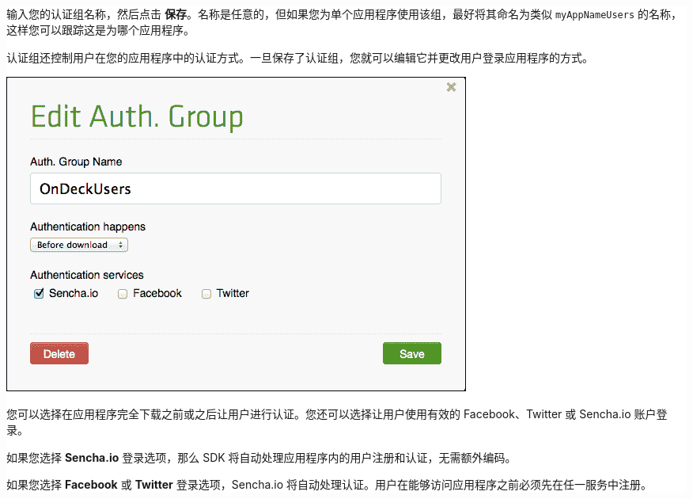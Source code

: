 输入您的认证组名称，然后点击 **保存**。名称是任意的，但如果您为单个应用程序使用该组，最好将其命名为类似 `myAppNameUsers` 的名称，这样您可以跟踪这是为哪个应用程序。

认证组还控制用户在您的应用程序中的认证方式。一旦保存了认证组，您就可以编辑它并更改用户登录应用程序的方式。

![注册应用程序和认证组](img/8901OS_05_05.jpg)

您可以选择在应用程序完全下载之前或之后让用户进行认证。您还可以选择让用户使用有效的 Facebook、Twitter 或 Sencha.io 账户登录。

如果您选择 **Sencha.io** 登录选项，那么 SDK 将自动处理应用程序内的用户注册和认证，无需额外编码。

如果您选择 **Facebook** 或 **Twitter** 登录选项，Sencha.io 将自动处理认证。用户在能够访问应用程序之前必须先在任一服务中注册。
